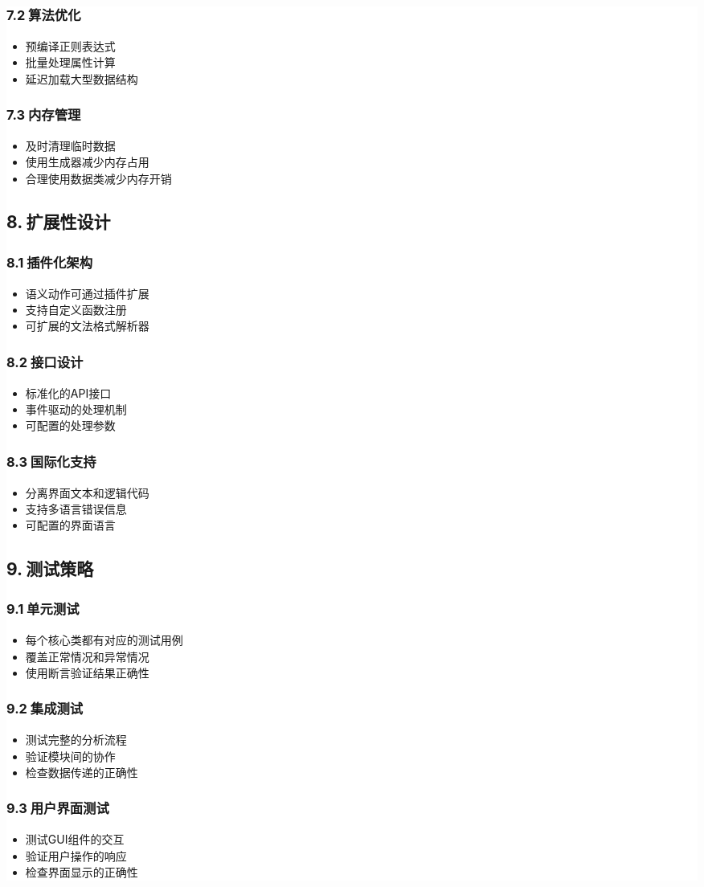 ### 7.2 算法优化

- 预编译正则表达式
- 批量处理属性计算
- 延迟加载大型数据结构

### 7.3 内存管理

- 及时清理临时数据
- 使用生成器减少内存占用
- 合理使用数据类减少内存开销

## 8. 扩展性设计

### 8.1 插件化架构

- 语义动作可通过插件扩展
- 支持自定义函数注册
- 可扩展的文法格式解析器

### 8.2 接口设计

- 标准化的API接口
- 事件驱动的处理机制
- 可配置的处理参数

### 8.3 国际化支持

- 分离界面文本和逻辑代码
- 支持多语言错误信息
- 可配置的界面语言

## 9. 测试策略

### 9.1 单元测试

- 每个核心类都有对应的测试用例
- 覆盖正常情况和异常情况
- 使用断言验证结果正确性

### 9.2 集成测试

- 测试完整的分析流程
- 验证模块间的协作
- 检查数据传递的正确性

### 9.3 用户界面测试

- 测试GUI组件的交互
- 验证用户操作的响应
- 检查界面显示的正确性
